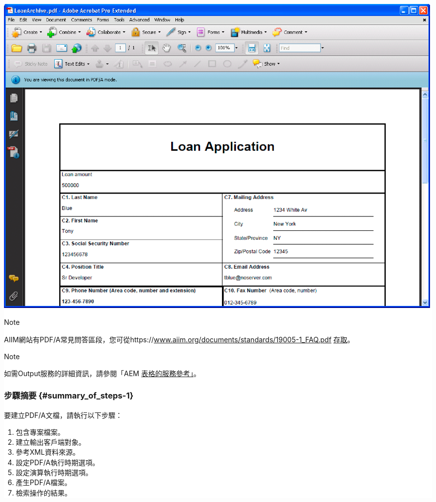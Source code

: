 ![cp_cp_pdfamessage](assets/cp_cp_pdfamessage.png)

>[!NOTE]
>
>AIIM網站有PDF/A常見問答區段，您可從https://www.aiim.org/documents/standards/19005-1_FAQ.pdf [存取](https://www.aiim.org/documents/standards/19005-1_FAQ.pdf)。

>[!NOTE]
>
>如需Output服務的詳細資訊，請參閱「AEM [表格的服務參考」](https://www.adobe.com/go/learn_aemforms_services_63)。

### 步驟摘要 {#summary_of_steps-1}

要建立PDF/A文檔，請執行以下步驟：

1. 包含專案檔案。
1. 建立輸出客戶端對象。
1. 參考XML資料來源。
1. 設定PDF/A執行時期選項。
1. 設定演算執行時期選項。
1. 產生PDF/A檔案。
1. 檢索操作的結果。
